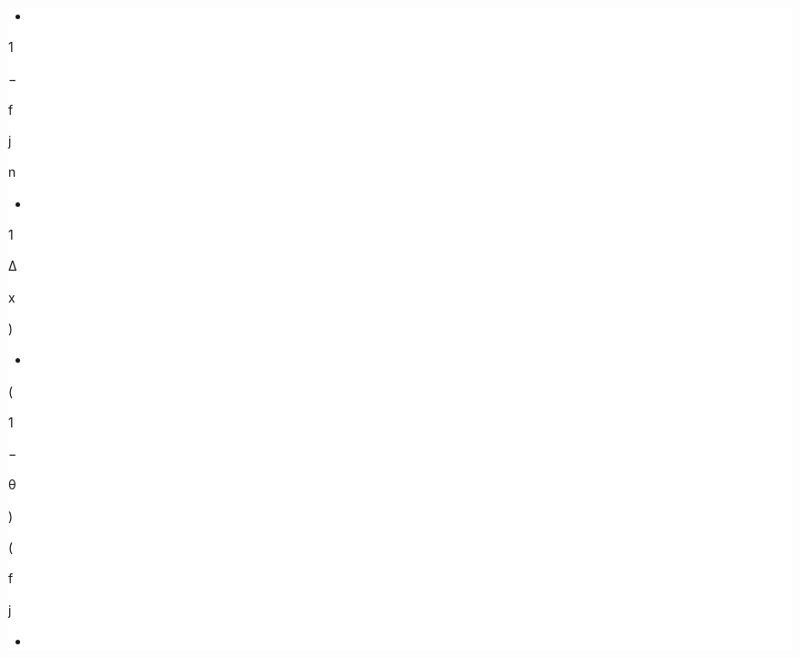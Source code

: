 
 + 


 1 

 


 − 

 

 f 


 j 

 

 n 


 + 


 1 

 

 


 Δ 


 x 

 


 ) 


 + 


 ( 


 1 


 − 


 θ 


 ) 


 ( 

 

 

 f 

 

 j 


 + 

